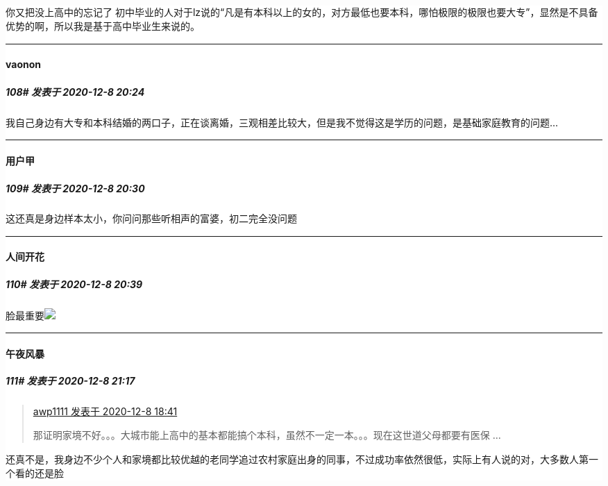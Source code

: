 你又把没上高中的忘记了</blockquote>
初中毕业的人对于lz说的“凡是有本科以上的女的，对方最低也要本科，哪怕极限的极限也要大专”，显然是不具备优势的啊，所以我是基于高中毕业生来说的。







*****

####  vaonon  
##### 108#       发表于 2020-12-8 20:24




我自己身边有大专和本科结婚的两口子，正在谈离婚，三观相差比较大，但是我不觉得这是学历的问题，是基础家庭教育的问题...







*****

####  用户甲  
##### 109#       发表于 2020-12-8 20:30




这还真是身边样本太小，你问问那些听相声的富婆，初二完全没问题







*****

####  人间开花  
##### 110#       发表于 2020-12-8 20:39




脸最重要<img src="https://static.saraba1st.com/image/smiley/face2017/067.png" referrerpolicy="no-referrer">







*****

####  午夜风暴  
##### 111#       发表于 2020-12-8 21:17



<blockquote><a href="httphttps://bbs.saraba1st.com/2b/forum.php?mod=redirect&amp;goto=findpost&amp;pid=49652501&amp;ptid=1976348" target="_blank">awp1111 发表于 2020-12-8 18:41</a>

那证明家境不好。。。大城市能上高中的基本都能搞个本科，虽然不一定一本。。。现在这世道父母都要有医保 ...</blockquote>
还真不是，我身边不少个人和家境都比较优越的老同学追过农村家庭出身的同事，不过成功率依然很低，实际上有人说的对，大多数人第一个看的还是脸
